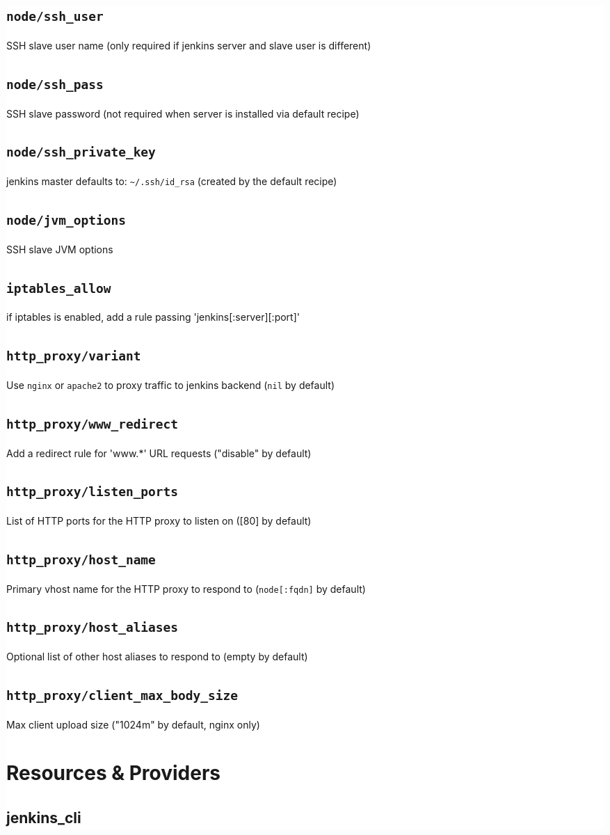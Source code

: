 ## `node/ssh_user`

SSH slave user name (only required if jenkins server and slave user is
different)

## `node/ssh_pass`

SSH slave password (not required when server is installed via default recipe)

## `node/ssh_private_key`

jenkins master defaults to: `~/.ssh/id_rsa` (created by the default recipe)

## `node/jvm_options`

SSH slave JVM options

## `iptables_allow`

if iptables is enabled, add a rule passing 'jenkins[:server][:port]'

## `http_proxy/variant`

Use `nginx` or `apache2` to proxy traffic to jenkins backend (`nil` by default)

## `http_proxy/www_redirect`

Add a redirect rule for 'www.*' URL requests ("disable" by default)

## `http_proxy/listen_ports`

List of HTTP ports for the HTTP proxy to listen on ([80] by default)

## `http_proxy/host_name`

Primary vhost name for the HTTP proxy to respond to (`node[:fqdn]` by default)

## `http_proxy/host_aliases`

Optional list of other host aliases to respond to (empty by default)

## `http_proxy/client_max_body_size`

Max client upload size ("1024m" by default, nginx only)

# Resources & Providers

## jenkins_cli


[apt]:          http://community.opscode.com/cookbooks/apt
[apt_fork]:     https://github.com/fnichol/chef-apt
[java]:         http://community.opscode.com/cookbooks/java
[win_java]:     https://github.com/dougm/site-cookbooks/tree/master/windows
[runit]:        http://community.opscode.com/cookbooks/runit
[dotnet]:       https://github.com/dougm/site-cookbooks/tree/master/windows
[dougm_repo]:   https://github.com/dougm/site-cookbooks/
[cli]:          http://wiki.jenkins-ci.org/display/JENKINS/Jenkins+CLI
[console]:      http://wiki.jenkins-ci.org/display/JENKINS/Jenkins+Script+Console
[slave_plugin]: http://wiki.jenkins-ci.org/display/JENKINS/SSH+Slaves+plugin
[winsw]:        http://weblogs.java.net/blog/2008/09/29/winsw-windows-service-wrapper-less-restrictive-license
[jnlp]:         http://wiki.jenkins-ci.org/display/JENKINS/Distributed+builds
[win_service]:  http://wiki.jenkins-ci.org/display/JENKINS/Installing+Jenkins+as+a+Windows+service
[repo]:   https://github.com/fnichol/chef-jenkins
[issues]: https://github.com/fnichol/chef-jenkins/issues